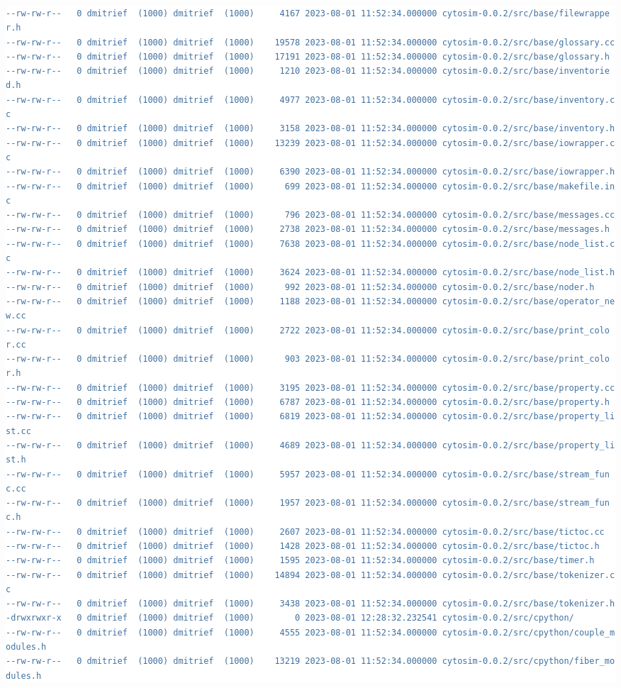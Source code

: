 ```diff
--rw-rw-r--   0 dmitrief  (1000) dmitrief  (1000)     4167 2023-08-01 11:52:34.000000 cytosim-0.0.2/src/base/filewrapper.h
--rw-rw-r--   0 dmitrief  (1000) dmitrief  (1000)    19578 2023-08-01 11:52:34.000000 cytosim-0.0.2/src/base/glossary.cc
--rw-rw-r--   0 dmitrief  (1000) dmitrief  (1000)    17191 2023-08-01 11:52:34.000000 cytosim-0.0.2/src/base/glossary.h
--rw-rw-r--   0 dmitrief  (1000) dmitrief  (1000)     1210 2023-08-01 11:52:34.000000 cytosim-0.0.2/src/base/inventoried.h
--rw-rw-r--   0 dmitrief  (1000) dmitrief  (1000)     4977 2023-08-01 11:52:34.000000 cytosim-0.0.2/src/base/inventory.cc
--rw-rw-r--   0 dmitrief  (1000) dmitrief  (1000)     3158 2023-08-01 11:52:34.000000 cytosim-0.0.2/src/base/inventory.h
--rw-rw-r--   0 dmitrief  (1000) dmitrief  (1000)    13239 2023-08-01 11:52:34.000000 cytosim-0.0.2/src/base/iowrapper.cc
--rw-rw-r--   0 dmitrief  (1000) dmitrief  (1000)     6390 2023-08-01 11:52:34.000000 cytosim-0.0.2/src/base/iowrapper.h
--rw-rw-r--   0 dmitrief  (1000) dmitrief  (1000)      699 2023-08-01 11:52:34.000000 cytosim-0.0.2/src/base/makefile.inc
--rw-rw-r--   0 dmitrief  (1000) dmitrief  (1000)      796 2023-08-01 11:52:34.000000 cytosim-0.0.2/src/base/messages.cc
--rw-rw-r--   0 dmitrief  (1000) dmitrief  (1000)     2738 2023-08-01 11:52:34.000000 cytosim-0.0.2/src/base/messages.h
--rw-rw-r--   0 dmitrief  (1000) dmitrief  (1000)     7638 2023-08-01 11:52:34.000000 cytosim-0.0.2/src/base/node_list.cc
--rw-rw-r--   0 dmitrief  (1000) dmitrief  (1000)     3624 2023-08-01 11:52:34.000000 cytosim-0.0.2/src/base/node_list.h
--rw-rw-r--   0 dmitrief  (1000) dmitrief  (1000)      992 2023-08-01 11:52:34.000000 cytosim-0.0.2/src/base/noder.h
--rw-rw-r--   0 dmitrief  (1000) dmitrief  (1000)     1188 2023-08-01 11:52:34.000000 cytosim-0.0.2/src/base/operator_new.cc
--rw-rw-r--   0 dmitrief  (1000) dmitrief  (1000)     2722 2023-08-01 11:52:34.000000 cytosim-0.0.2/src/base/print_color.cc
--rw-rw-r--   0 dmitrief  (1000) dmitrief  (1000)      903 2023-08-01 11:52:34.000000 cytosim-0.0.2/src/base/print_color.h
--rw-rw-r--   0 dmitrief  (1000) dmitrief  (1000)     3195 2023-08-01 11:52:34.000000 cytosim-0.0.2/src/base/property.cc
--rw-rw-r--   0 dmitrief  (1000) dmitrief  (1000)     6787 2023-08-01 11:52:34.000000 cytosim-0.0.2/src/base/property.h
--rw-rw-r--   0 dmitrief  (1000) dmitrief  (1000)     6819 2023-08-01 11:52:34.000000 cytosim-0.0.2/src/base/property_list.cc
--rw-rw-r--   0 dmitrief  (1000) dmitrief  (1000)     4689 2023-08-01 11:52:34.000000 cytosim-0.0.2/src/base/property_list.h
--rw-rw-r--   0 dmitrief  (1000) dmitrief  (1000)     5957 2023-08-01 11:52:34.000000 cytosim-0.0.2/src/base/stream_func.cc
--rw-rw-r--   0 dmitrief  (1000) dmitrief  (1000)     1957 2023-08-01 11:52:34.000000 cytosim-0.0.2/src/base/stream_func.h
--rw-rw-r--   0 dmitrief  (1000) dmitrief  (1000)     2607 2023-08-01 11:52:34.000000 cytosim-0.0.2/src/base/tictoc.cc
--rw-rw-r--   0 dmitrief  (1000) dmitrief  (1000)     1428 2023-08-01 11:52:34.000000 cytosim-0.0.2/src/base/tictoc.h
--rw-rw-r--   0 dmitrief  (1000) dmitrief  (1000)     1595 2023-08-01 11:52:34.000000 cytosim-0.0.2/src/base/timer.h
--rw-rw-r--   0 dmitrief  (1000) dmitrief  (1000)    14894 2023-08-01 11:52:34.000000 cytosim-0.0.2/src/base/tokenizer.cc
--rw-rw-r--   0 dmitrief  (1000) dmitrief  (1000)     3438 2023-08-01 11:52:34.000000 cytosim-0.0.2/src/base/tokenizer.h
-drwxrwxr-x   0 dmitrief  (1000) dmitrief  (1000)        0 2023-08-01 12:28:32.232541 cytosim-0.0.2/src/cpython/
--rw-rw-r--   0 dmitrief  (1000) dmitrief  (1000)     4555 2023-08-01 11:52:34.000000 cytosim-0.0.2/src/cpython/couple_modules.h
--rw-rw-r--   0 dmitrief  (1000) dmitrief  (1000)    13219 2023-08-01 11:52:34.000000 cytosim-0.0.2/src/cpython/fiber_modules.h
```